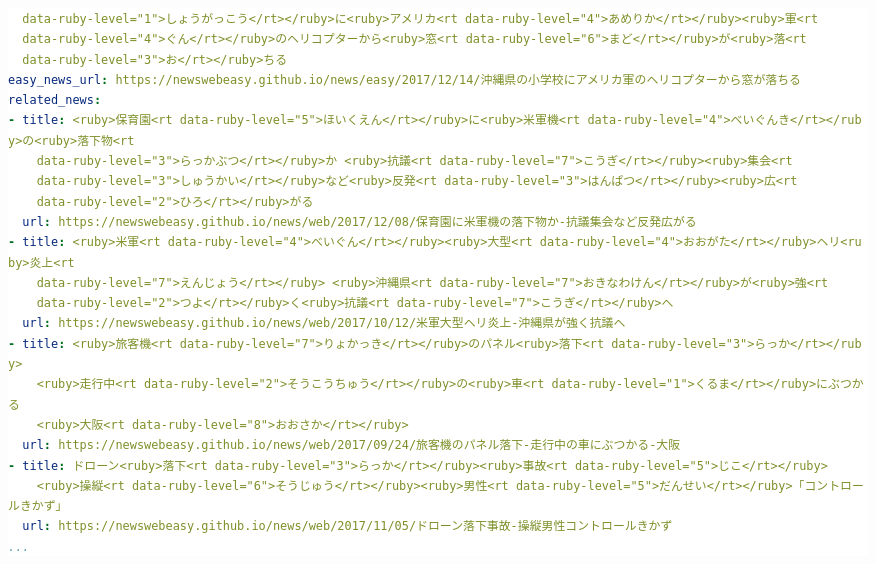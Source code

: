 ```yaml
  data-ruby-level="1">しょうがっこう</rt></ruby>に<ruby>アメリカ<rt data-ruby-level="4">あめりか</rt></ruby><ruby>軍<rt
  data-ruby-level="4">ぐん</rt></ruby>のヘリコプターから<ruby>窓<rt data-ruby-level="6">まど</rt></ruby>が<ruby>落<rt
  data-ruby-level="3">お</rt></ruby>ちる
easy_news_url: https://newswebeasy.github.io/news/easy/2017/12/14/沖縄県の小学校にアメリカ軍のヘリコプターから窓が落ちる
related_news:
- title: <ruby>保育園<rt data-ruby-level="5">ほいくえん</rt></ruby>に<ruby>米軍機<rt data-ruby-level="4">べいぐんき</rt></ruby>の<ruby>落下物<rt
    data-ruby-level="3">らっかぶつ</rt></ruby>か <ruby>抗議<rt data-ruby-level="7">こうぎ</rt></ruby><ruby>集会<rt
    data-ruby-level="3">しゅうかい</rt></ruby>など<ruby>反発<rt data-ruby-level="3">はんぱつ</rt></ruby><ruby>広<rt
    data-ruby-level="2">ひろ</rt></ruby>がる
  url: https://newswebeasy.github.io/news/web/2017/12/08/保育園に米軍機の落下物か-抗議集会など反発広がる
- title: <ruby>米軍<rt data-ruby-level="4">べいぐん</rt></ruby><ruby>大型<rt data-ruby-level="4">おおがた</rt></ruby>ヘリ<ruby>炎上<rt
    data-ruby-level="7">えんじょう</rt></ruby> <ruby>沖縄県<rt data-ruby-level="7">おきなわけん</rt></ruby>が<ruby>強<rt
    data-ruby-level="2">つよ</rt></ruby>く<ruby>抗議<rt data-ruby-level="7">こうぎ</rt></ruby>へ
  url: https://newswebeasy.github.io/news/web/2017/10/12/米軍大型ヘリ炎上-沖縄県が強く抗議へ
- title: <ruby>旅客機<rt data-ruby-level="7">りょかっき</rt></ruby>のパネル<ruby>落下<rt data-ruby-level="3">らっか</rt></ruby>
    <ruby>走行中<rt data-ruby-level="2">そうこうちゅう</rt></ruby>の<ruby>車<rt data-ruby-level="1">くるま</rt></ruby>にぶつかる
    <ruby>大阪<rt data-ruby-level="8">おおさか</rt></ruby>
  url: https://newswebeasy.github.io/news/web/2017/09/24/旅客機のパネル落下-走行中の車にぶつかる-大阪
- title: ドローン<ruby>落下<rt data-ruby-level="3">らっか</rt></ruby><ruby>事故<rt data-ruby-level="5">じこ</rt></ruby>
    <ruby>操縦<rt data-ruby-level="6">そうじゅう</rt></ruby><ruby>男性<rt data-ruby-level="5">だんせい</rt></ruby>「コントロールきかず」
  url: https://newswebeasy.github.io/news/web/2017/11/05/ドローン落下事故-操縦男性コントロールきかず
...
```

